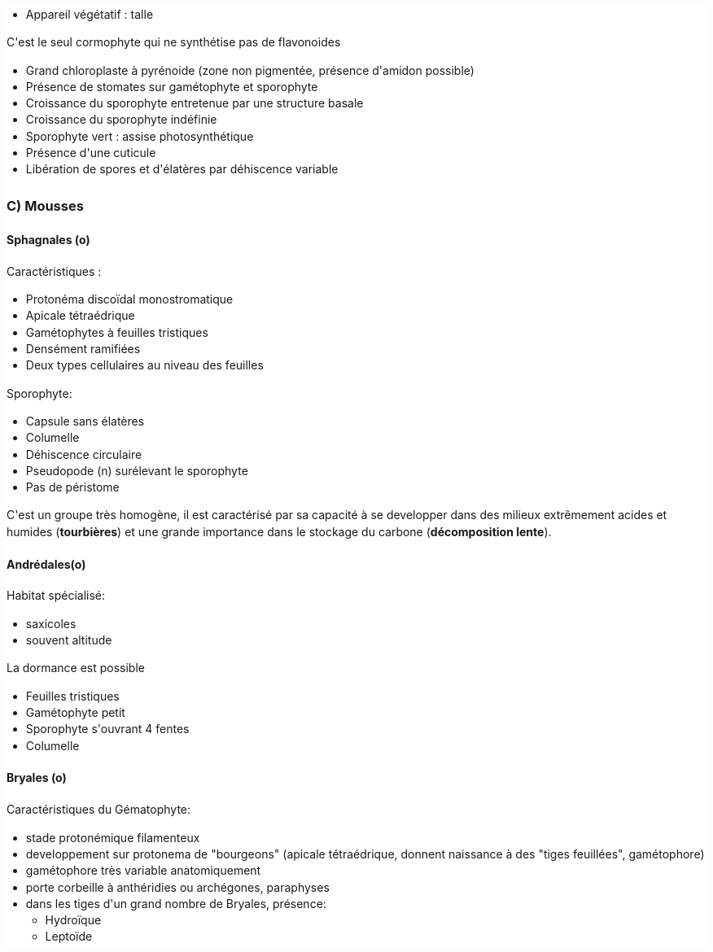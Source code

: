 * Appareil végétatif : talle

C'est le seul cormophyte qui ne synthétise pas de flavonoides

* Grand chloroplaste à pyrénoide (zone non pigmentée, présence d'amidon possible)
* Présence de stomates sur gamétophyte et sporophyte
* Croissance du sporophyte entretenue par une structure basale
* Croissance du sporophyte indéfinie
* Sporophyte vert : assise photosynthétique
* Présence d'une cuticule
* Libération de spores et d'élatères par déhiscence variable

### C) Mousses

#### Sphagnales (o)

Caractéristiques :

* Protonéma discoïdal monostromatique
* Apicale tétraédrique
* Gamétophytes à feuilles tristiques
* Densément ramifiées
* Deux types cellulaires au niveau des feuilles

Sporophyte:

* Capsule sans élatères
* Columelle
* Déhiscence circulaire
* Pseudopode (n) surélevant le sporophyte
* Pas de péristome

C'est un groupe très homogène, il est caractérisé par sa capacité à se developper dans des milieux extrêmement acides et humides (**tourbières**) et une grande importance dans le stockage du carbone (**décomposition lente**).

#### Andrédales(o)

Habitat spécialisé:

* saxicoles
* souvent altitude

La dormance est possible

* Feuilles tristiques
* Gamétophyte petit
* Sporophyte s'ouvrant 4 fentes
* Columelle

#### Bryales (o)

Caractéristiques du Gématophyte:

* stade protonémique filamenteux
* developpement sur protonema de "bourgeons" (apicale tétraédrique, donnent naissance à des "tiges feuillées", gamétophore)
* gamétophore très variable anatomiquement
* porte corbeille à anthéridies ou archégones, paraphyses
* dans les tiges d'un grand nombre de Bryales, présence: 
	* Hydroïque
	* Leptoïde
